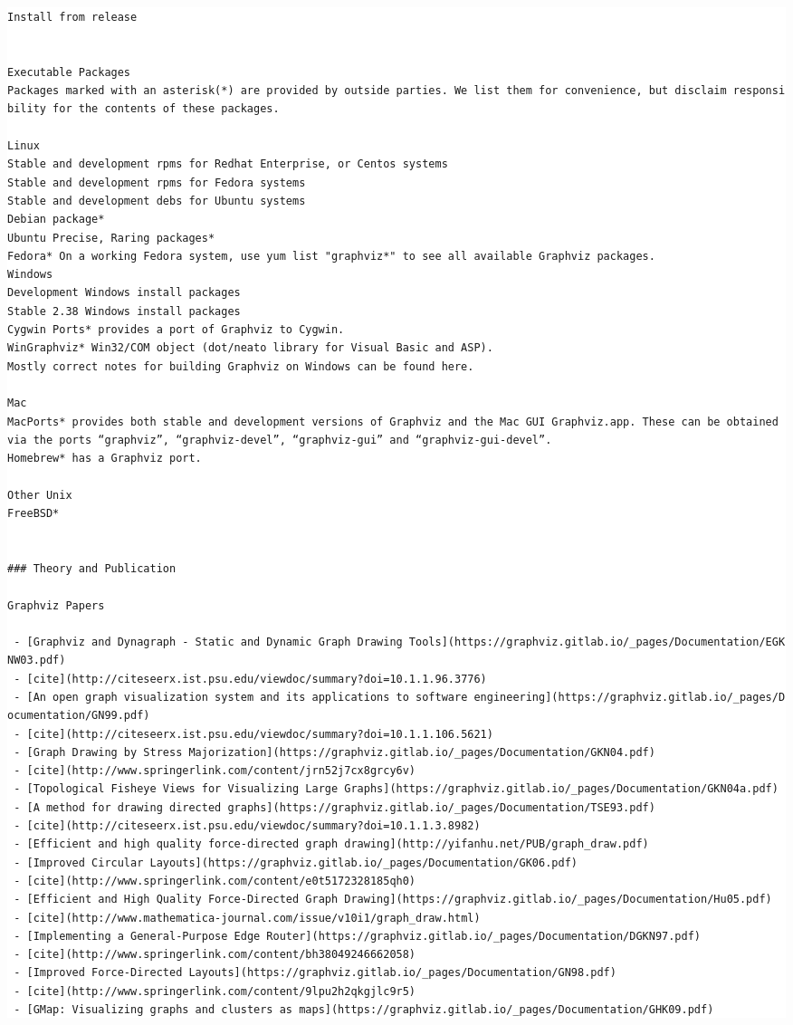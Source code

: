```
Install from release


Executable Packages
Packages marked with an asterisk(*) are provided by outside parties. We list them for convenience, but disclaim responsibility for the contents of these packages.

Linux
Stable and development rpms for Redhat Enterprise, or Centos systems
Stable and development rpms for Fedora systems
Stable and development debs for Ubuntu systems
Debian package*
Ubuntu Precise, Raring packages*
Fedora* On a working Fedora system, use yum list "graphviz*" to see all available Graphviz packages.
Windows
Development Windows install packages
Stable 2.38 Windows install packages
Cygwin Ports* provides a port of Graphviz to Cygwin.
WinGraphviz* Win32/COM object (dot/neato library for Visual Basic and ASP).
Mostly correct notes for building Graphviz on Windows can be found here.

Mac
MacPorts* provides both stable and development versions of Graphviz and the Mac GUI Graphviz.app. These can be obtained via the ports “graphviz”, “graphviz-devel”, “graphviz-gui” and “graphviz-gui-devel”.
Homebrew* has a Graphviz port.

Other Unix
FreeBSD*


### Theory and Publication

Graphviz Papers

 - [Graphviz and Dynagraph - Static and Dynamic Graph Drawing Tools](https://graphviz.gitlab.io/_pages/Documentation/EGKNW03.pdf)
 - [cite](http://citeseerx.ist.psu.edu/viewdoc/summary?doi=10.1.1.96.3776)
 - [An open graph visualization system and its applications to software engineering](https://graphviz.gitlab.io/_pages/Documentation/GN99.pdf)
 - [cite](http://citeseerx.ist.psu.edu/viewdoc/summary?doi=10.1.1.106.5621)
 - [Graph Drawing by Stress Majorization](https://graphviz.gitlab.io/_pages/Documentation/GKN04.pdf)
 - [cite](http://www.springerlink.com/content/jrn52j7cx8grcy6v)
 - [Topological Fisheye Views for Visualizing Large Graphs](https://graphviz.gitlab.io/_pages/Documentation/GKN04a.pdf)
 - [A method for drawing directed graphs](https://graphviz.gitlab.io/_pages/Documentation/TSE93.pdf)
 - [cite](http://citeseerx.ist.psu.edu/viewdoc/summary?doi=10.1.1.3.8982)
 - [Efficient and high quality force-directed graph drawing](http://yifanhu.net/PUB/graph_draw.pdf)
 - [Improved Circular Layouts](https://graphviz.gitlab.io/_pages/Documentation/GK06.pdf)
 - [cite](http://www.springerlink.com/content/e0t5172328185qh0)
 - [Efficient and High Quality Force-Directed Graph Drawing](https://graphviz.gitlab.io/_pages/Documentation/Hu05.pdf)
 - [cite](http://www.mathematica-journal.com/issue/v10i1/graph_draw.html)
 - [Implementing a General-Purpose Edge Router](https://graphviz.gitlab.io/_pages/Documentation/DGKN97.pdf)
 - [cite](http://www.springerlink.com/content/bh38049246662058)
 - [Improved Force-Directed Layouts](https://graphviz.gitlab.io/_pages/Documentation/GN98.pdf)
 - [cite](http://www.springerlink.com/content/9lpu2h2qkgjlc9r5)
 - [GMap: Visualizing graphs and clusters as maps](https://graphviz.gitlab.io/_pages/Documentation/GHK09.pdf)
```